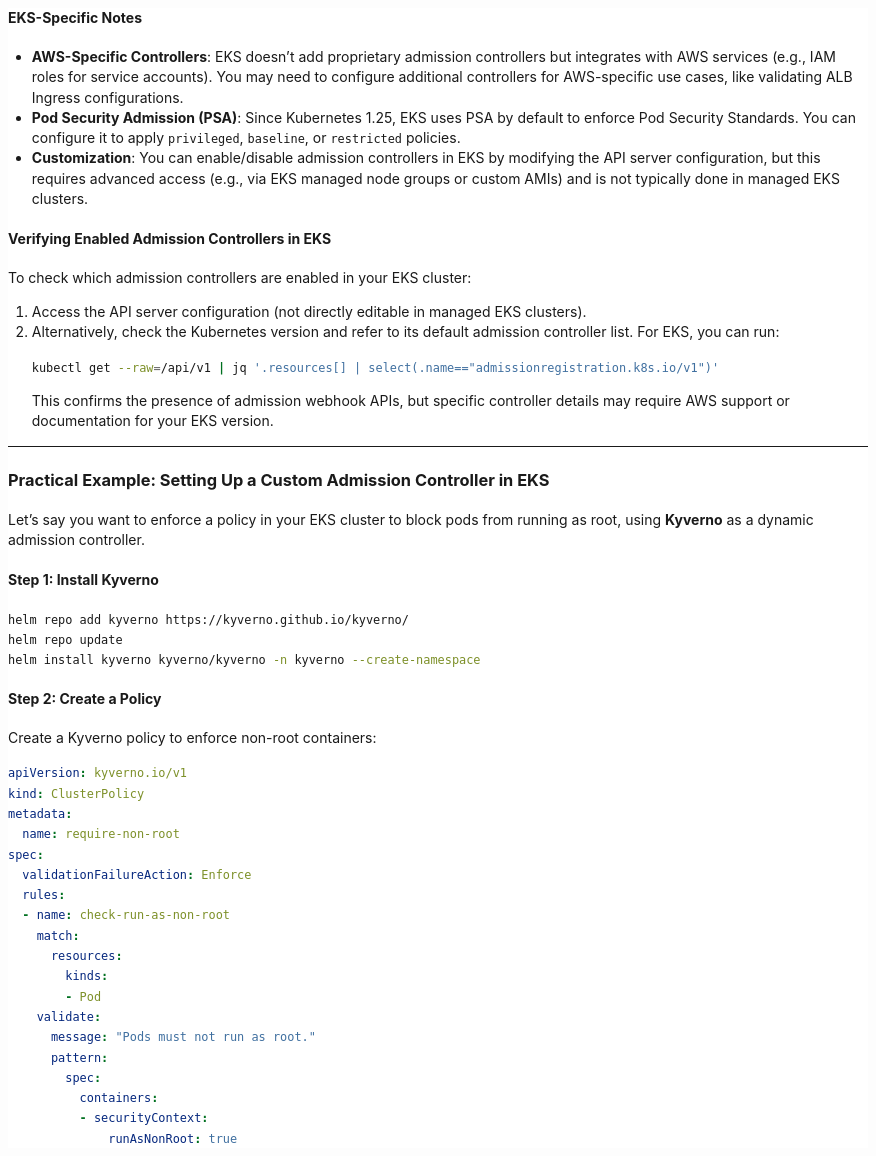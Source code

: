 #### **EKS-Specific Notes**
- **AWS-Specific Controllers**: EKS doesn’t add proprietary admission controllers but integrates with AWS services (e.g., IAM roles for service accounts). You may need to configure additional controllers for AWS-specific use cases, like validating ALB Ingress configurations.
- **Pod Security Admission (PSA)**: Since Kubernetes 1.25, EKS uses PSA by default to enforce Pod Security Standards. You can configure it to apply `privileged`, `baseline`, or `restricted` policies.
- **Customization**: You can enable/disable admission controllers in EKS by modifying the API server configuration, but this requires advanced access (e.g., via EKS managed node groups or custom AMIs) and is not typically done in managed EKS clusters.

#### **Verifying Enabled Admission Controllers in EKS**
To check which admission controllers are enabled in your EKS cluster:
1. Access the API server configuration (not directly editable in managed EKS clusters).
2. Alternatively, check the Kubernetes version and refer to its default admission controller list. For EKS, you can run:
   ```bash
   kubectl get --raw=/api/v1 | jq '.resources[] | select(.name=="admissionregistration.k8s.io/v1")'
   ```
   This confirms the presence of admission webhook APIs, but specific controller details may require AWS support or documentation for your EKS version.

---

### **Practical Example: Setting Up a Custom Admission Controller in EKS**

Let’s say you want to enforce a policy in your EKS cluster to block pods from running as root, using **Kyverno** as a dynamic admission controller.

#### **Step 1: Install Kyverno**
```bash
helm repo add kyverno https://kyverno.github.io/kyverno/
helm repo update
helm install kyverno kyverno/kyverno -n kyverno --create-namespace
```

#### **Step 2: Create a Policy**
Create a Kyverno policy to enforce non-root containers:
```yaml
apiVersion: kyverno.io/v1
kind: ClusterPolicy
metadata:
  name: require-non-root
spec:
  validationFailureAction: Enforce
  rules:
  - name: check-run-as-non-root
    match:
      resources:
        kinds:
        - Pod
    validate:
      message: "Pods must not run as root."
      pattern:
        spec:
          containers:
          - securityContext:
              runAsNonRoot: true
```
